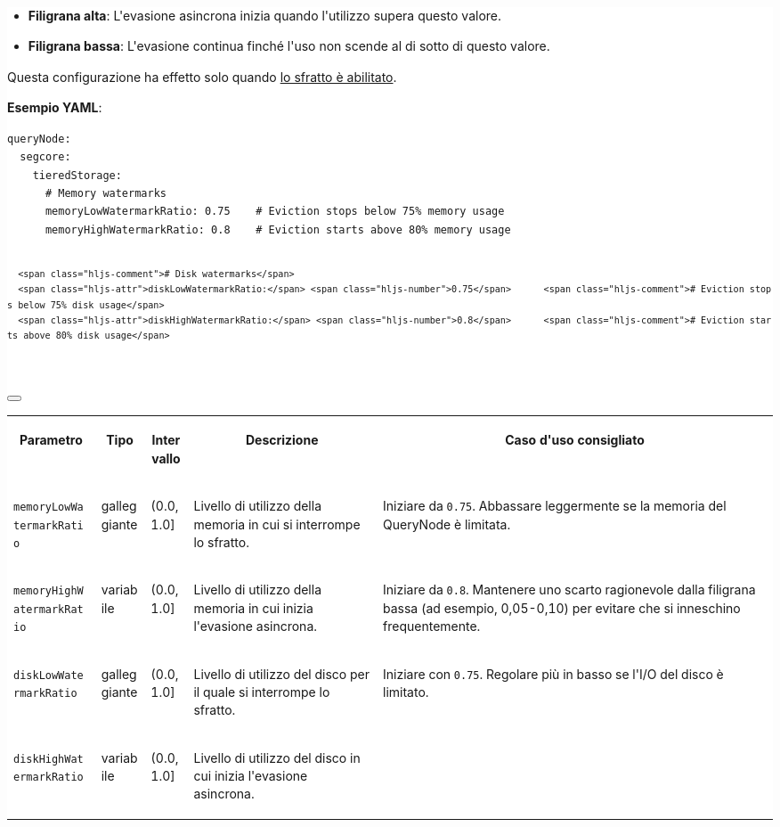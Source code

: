 <ul>
<li><p><strong>Filigrana alta</strong>: L'evasione asincrona inizia quando l'utilizzo supera questo valore.</p></li>
<li><p><strong>Filigrana bassa</strong>: L'evasione continua finché l'uso non scende al di sotto di questo valore.</p></li>
</ul>
<div class="alert note">
<p>Questa configurazione ha effetto solo quando <a href="/docs/it/eviction.md#Enable-eviction">lo sfratto è abilitato</a>.</p>
</div>
<p><strong>Esempio YAML</strong>:</p>
<pre><code translate="no" class="language-yaml"><span class="hljs-attr">queryNode:</span>
  <span class="hljs-attr">segcore:</span>
    <span class="hljs-attr">tieredStorage:</span>
      <span class="hljs-comment"># Memory watermarks</span>
      <span class="hljs-attr">memoryLowWatermarkRatio:</span> <span class="hljs-number">0.75</span>    <span class="hljs-comment"># Eviction stops below 75% memory usage</span>
      <span class="hljs-attr">memoryHighWatermarkRatio:</span> <span class="hljs-number">0.8</span>    <span class="hljs-comment"># Eviction starts above 80% memory usage</span>

      <span class="hljs-comment"># Disk watermarks</span>
      <span class="hljs-attr">diskLowWatermarkRatio:</span> <span class="hljs-number">0.75</span>      <span class="hljs-comment"># Eviction stops below 75% disk usage</span>
      <span class="hljs-attr">diskHighWatermarkRatio:</span> <span class="hljs-number">0.8</span>      <span class="hljs-comment"># Eviction starts above 80% disk usage</span>
<button class="copy-code-btn"></button></code></pre>
<table>
   <tr>
     <th><p>Parametro</p></th>
     <th><p>Tipo</p></th>
     <th><p>Intervallo</p></th>
     <th><p>Descrizione</p></th>
     <th><p>Caso d'uso consigliato</p></th>
   </tr>
   <tr>
     <td><p><code translate="no">memoryLowWatermarkRatio</code></p></td>
     <td><p>galleggiante</p></td>
     <td><p>(0.0, 1.0]</p></td>
     <td><p>Livello di utilizzo della memoria in cui si interrompe lo sfratto.</p></td>
     <td><p>Iniziare da <code translate="no">0.75</code>. Abbassare leggermente se la memoria del QueryNode è limitata.</p></td>
   </tr>
   <tr>
     <td><p><code translate="no">memoryHighWatermarkRatio</code></p></td>
     <td><p>variabile</p></td>
     <td><p>(0.0, 1.0]</p></td>
     <td><p>Livello di utilizzo della memoria in cui inizia l'evasione asincrona.</p></td>
     <td><p>Iniziare da <code translate="no">0.8</code>. Mantenere uno scarto ragionevole dalla filigrana bassa (ad esempio, 0,05-0,10) per evitare che si inneschino frequentemente.</p></td>
   </tr>
   <tr>
     <td><p><code translate="no">diskLowWatermarkRatio</code></p></td>
     <td><p>galleggiante</p></td>
     <td><p>(0.0, 1.0]</p></td>
     <td><p>Livello di utilizzo del disco per il quale si interrompe lo sfratto.</p></td>
     <td><p>Iniziare con <code translate="no">0.75</code>. Regolare più in basso se l'I/O del disco è limitato.</p></td>
   </tr>
   <tr>
     <td><p><code translate="no">diskHighWatermarkRatio</code></p></td>
     <td><p>variabile</p></td>
     <td><p>(0.0, 1.0]</p></td>
     <td><p>Livello di utilizzo del disco in cui inizia l'evasione asincrona.</p></td>